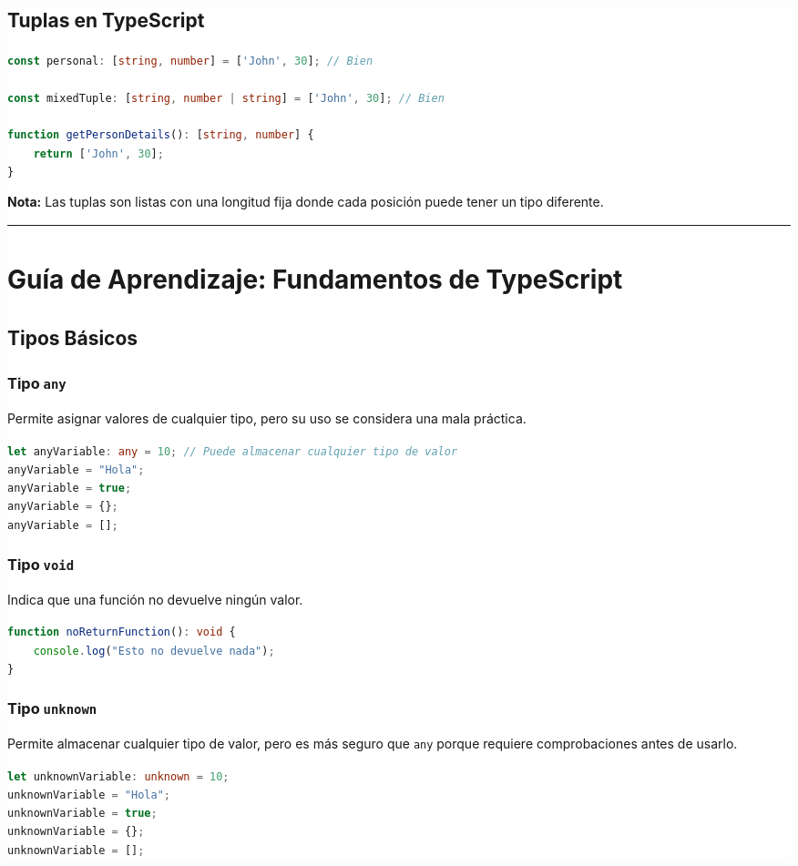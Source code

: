 
## Tuplas en TypeScript

```typescript
const personal: [string, number] = ['John', 30]; // Bien

const mixedTuple: [string, number | string] = ['John', 30]; // Bien

function getPersonDetails(): [string, number] {
    return ['John', 30];
}
```
**Nota:** Las tuplas son listas con una longitud fija donde cada posición puede tener un tipo diferente.

---

# Guía de Aprendizaje: Fundamentos de TypeScript

## Tipos Básicos

### Tipo `any`

Permite asignar valores de cualquier tipo, pero su uso se considera una mala práctica.

```typescript
let anyVariable: any = 10; // Puede almacenar cualquier tipo de valor
anyVariable = "Hola";
anyVariable = true;
anyVariable = {};
anyVariable = [];
```

### Tipo `void`

Indica que una función no devuelve ningún valor.

```typescript
function noReturnFunction(): void {
    console.log("Esto no devuelve nada");
}
```

### Tipo `unknown`

Permite almacenar cualquier tipo de valor, pero es más seguro que `any` porque requiere comprobaciones antes de usarlo.

```typescript
let unknownVariable: unknown = 10;
unknownVariable = "Hola";
unknownVariable = true;
unknownVariable = {};
unknownVariable = [];
```
